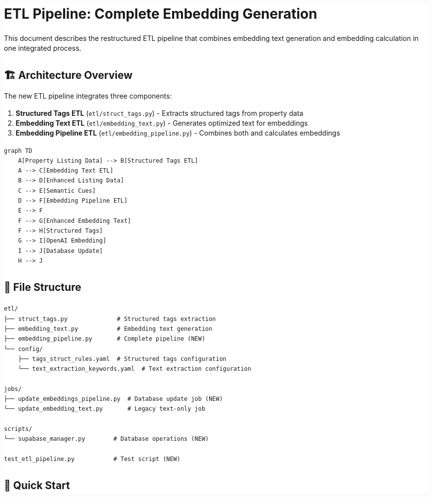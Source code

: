 # ETL Pipeline: Complete Embedding Generation

This document describes the restructured ETL pipeline that combines embedding text generation and embedding calculation in one integrated process.

## 🏗️ Architecture Overview

The new ETL pipeline integrates three components:

1. **Structured Tags ETL** (`etl/struct_tags.py`) - Extracts structured tags from property data
2. **Embedding Text ETL** (`etl/embedding_text.py`) - Generates optimized text for embeddings
3. **Embedding Pipeline ETL** (`etl/embedding_pipeline.py`) - Combines both and calculates embeddings

```mermaid
graph TD
    A[Property Listing Data] --> B[Structured Tags ETL]
    A --> C[Embedding Text ETL]
    B --> D[Enhanced Listing Data]
    C --> E[Semantic Cues]
    D --> F[Embedding Pipeline ETL]
    E --> F
    F --> G[Enhanced Embedding Text]
    F --> H[Structured Tags]
    G --> I[OpenAI Embedding]
    I --> J[Database Update]
    H --> J
```

## 📁 File Structure

```
etl/
├── struct_tags.py              # Structured tags extraction
├── embedding_text.py           # Embedding text generation
├── embedding_pipeline.py       # Complete pipeline (NEW)
└── config/
    ├── tags_struct_rules.yaml  # Structured tags configuration
    └── text_extraction_keywords.yaml  # Text extraction configuration

jobs/
├── update_embeddings_pipeline.py  # Database update job (NEW)
└── update_embedding_text.py       # Legacy text-only job

scripts/
└── supabase_manager.py        # Database operations (NEW)

test_etl_pipeline.py           # Test script (NEW)
```

## 🚀 Quick Start
